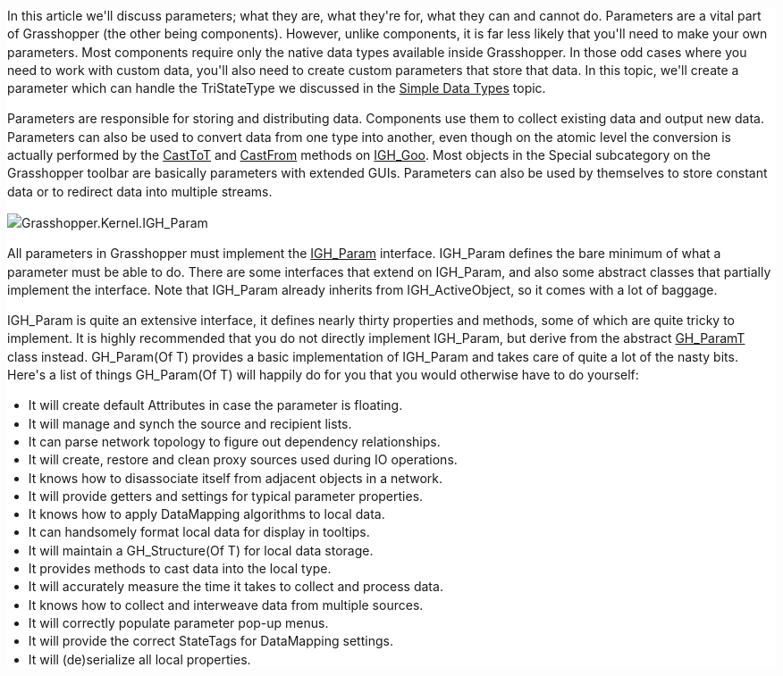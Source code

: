 In this article we'll discuss parameters; what they are, what they're for,
what they can and cannot do. Parameters are a vital part of Grasshopper (the
other being components). However, unlike components, it is far less likely
that you'll need to make your own parameters. Most components require only the
native data types available inside Grasshopper. In those odd cases where you
need to work with custom data, you'll also need to create custom parameters
that store that data. In this topic, we'll create a parameter which can handle
the TriStateType we discussed in the [Simple Data
Types](f9aa207f-3d19-414c-af01-1e5ad42a8cab.htm) topic.

Parameters are responsible for storing and distributing data. Components use
them to collect existing data and output new data. Parameters can also be used
to convert data from one type into another, even though on the atomic level
the conversion is actually performed by the
[CastToT](M_Grasshopper_Kernel_Types_IGH_Goo_CastTo__1.htm) and
[CastFrom](M_Grasshopper_Kernel_Types_IGH_Goo_CastFrom.htm) methods on
[IGH_Goo](T_Grasshopper_Kernel_Types_IGH_Goo.htm). Most objects in the Special
subcategory on the Grasshopper toolbar are basically parameters with extended
GUIs. Parameters can also be used by themselves to store constant data or to
redirect data into multiple streams.

![](../icons/SectionExpanded.png)Grasshopper.Kernel.IGH_Param

All parameters in Grasshopper must implement the
[IGH_Param](T_Grasshopper_Kernel_IGH_Param.htm) interface. IGH_Param defines
the bare minimum of what a parameter must be able to do. There are some
interfaces that extend on IGH_Param, and also some abstract classes that
partially implement the interface. Note that IGH_Param already inherits from
IGH_ActiveObject, so it comes with a lot of baggage.

IGH_Param is quite an extensive interface, it defines nearly thirty properties
and methods, some of which are quite tricky to implement. It is highly
recommended that you do not directly implement IGH_Param, but derive from the
abstract [GH_ParamT](T_Grasshopper_Kernel_GH_Param_1.htm) class instead.
GH_Param(Of T) provides a basic implementation of IGH_Param and takes care of
quite a lot of the nasty bits. Here's a list of things GH_Param(Of T) will
happily do for you that you would otherwise have to do yourself:

  * It will create default Attributes in case the parameter is floating.
  * It will manage and synch the source and recipient lists.
  * It can parse network topology to figure out dependency relationships.
  * It will create, restore and clean proxy sources used during IO operations.
  * It knows how to disassociate itself from adjacent objects in a network.
  * It will provide getters and settings for typical parameter properties.
  * It knows how to apply DataMapping algorithms to local data.
  * It can handsomely format local data for display in tooltips.
  * It will maintain a GH_Structure(Of T) for local data storage.
  * It provides methods to cast data into the local type.
  * It will accurately measure the time it takes to collect and process data.
  * It knows how to collect and interweave data from multiple sources.
  * It will correctly populate parameter pop-up menus.
  * It will provide the correct StateTags for DataMapping settings.
  * It will (de)serialize all local properties.
